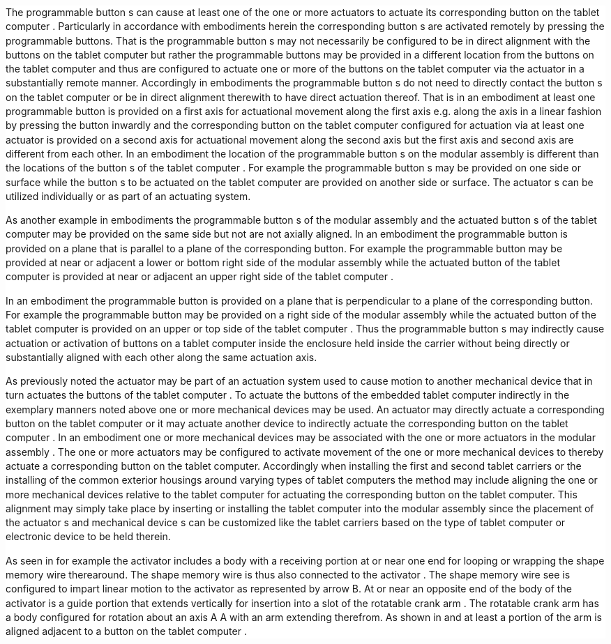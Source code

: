 The programmable button s can cause at least one of the one or more actuators to actuate its corresponding button on the tablet computer . Particularly in accordance with embodiments herein the corresponding button s are activated remotely by pressing the programmable buttons. That is the programmable button s may not necessarily be configured to be in direct alignment with the buttons on the tablet computer but rather the programmable buttons may be provided in a different location from the buttons on the tablet computer and thus are configured to actuate one or more of the buttons on the tablet computer via the actuator in a substantially remote manner. Accordingly in embodiments the programmable button s do not need to directly contact the button s on the tablet computer or be in direct alignment therewith to have direct actuation thereof. That is in an embodiment at least one programmable button is provided on a first axis for actuational movement along the first axis e.g. along the axis in a linear fashion by pressing the button inwardly and the corresponding button on the tablet computer configured for actuation via at least one actuator is provided on a second axis for actuational movement along the second axis but the first axis and second axis are different from each other. In an embodiment the location of the programmable button s on the modular assembly is different than the locations of the button s of the tablet computer . For example the programmable button s may be provided on one side or surface while the button s to be actuated on the tablet computer are provided on another side or surface. The actuator s can be utilized individually or as part of an actuating system.

As another example in embodiments the programmable button s of the modular assembly and the actuated button s of the tablet computer may be provided on the same side but not are not axially aligned. In an embodiment the programmable button is provided on a plane that is parallel to a plane of the corresponding button. For example the programmable button may be provided at near or adjacent a lower or bottom right side of the modular assembly while the actuated button of the tablet computer is provided at near or adjacent an upper right side of the tablet computer .

In an embodiment the programmable button is provided on a plane that is perpendicular to a plane of the corresponding button. For example the programmable button may be provided on a right side of the modular assembly while the actuated button of the tablet computer is provided on an upper or top side of the tablet computer . Thus the programmable button s may indirectly cause actuation or activation of buttons on a tablet computer inside the enclosure held inside the carrier without being directly or substantially aligned with each other along the same actuation axis.

As previously noted the actuator may be part of an actuation system used to cause motion to another mechanical device that in turn actuates the buttons of the tablet computer . To actuate the buttons of the embedded tablet computer indirectly in the exemplary manners noted above one or more mechanical devices may be used. An actuator may directly actuate a corresponding button on the tablet computer or it may actuate another device to indirectly actuate the corresponding button on the tablet computer . In an embodiment one or more mechanical devices may be associated with the one or more actuators in the modular assembly . The one or more actuators may be configured to activate movement of the one or more mechanical devices to thereby actuate a corresponding button on the tablet computer. Accordingly when installing the first and second tablet carriers or the installing of the common exterior housings around varying types of tablet computers the method may include aligning the one or more mechanical devices relative to the tablet computer for actuating the corresponding button on the tablet computer. This alignment may simply take place by inserting or installing the tablet computer into the modular assembly since the placement of the actuator s and mechanical device s can be customized like the tablet carriers based on the type of tablet computer or electronic device to be held therein.

As seen in for example the activator includes a body with a receiving portion at or near one end for looping or wrapping the shape memory wire therearound. The shape memory wire is thus also connected to the activator . The shape memory wire see is configured to impart linear motion to the activator as represented by arrow B. At or near an opposite end of the body of the activator is a guide portion that extends vertically for insertion into a slot of the rotatable crank arm . The rotatable crank arm has a body configured for rotation about an axis A A with an arm extending therefrom. As shown in and at least a portion of the arm is aligned adjacent to a button on the tablet computer .
